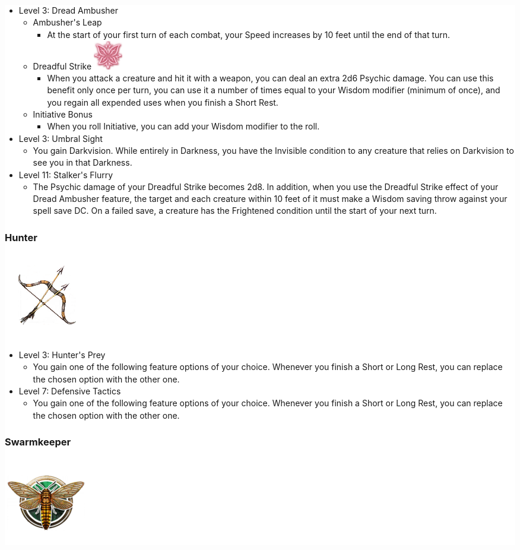 - Level 3: Dread Ambusher
  - Ambusher's Leap
    - At the start of your first turn of each combat, your Speed increases by 10 feet until the end of that turn.
  - Dreadful Strike ![](https://github.com/yoonmoonsick/dnd2024/blob/master/%EC%95%84%EC%9D%B4%EC%BD%98/Resources/1_Normal_48/DreadfulStrikeCharge.png?raw=true)
    - When you attack a creature and hit it with a weapon, you can deal an extra 2d6 Psychic damage. You can use this benefit only once per turn, you can use it a number of times equal to your Wisdom modifier (minimum of once), and you regain all expended uses when you finish a Short Rest.
  - Initiative Bonus
    - When you roll Initiative, you can add your Wisdom modifier to the roll.
- Level 3: Umbral Sight
  - You gain Darkvision. While entirely in Darkness, you have the Invisible condition to any creature that relies on Darkvision to see you in that Darkness.
- Level 11: Stalker's Flurry
  - The Psychic damage of your Dreadful Strike becomes 2d8. In addition, when you use the Dreadful Strike effect of your Dread Ambusher feature, the target and each creature within 10 feet of it must make a Wisdom saving throw against your spell save DC. On a failed save, a creature has the Frightened condition until the start of your next turn.

### Hunter

![](https://github.com/yoonmoonsick/dnd2024/blob/master/%EC%95%84%EC%9D%B4%EC%BD%98/ClassIcons/2_hotbar_140/Hunter.png?raw=true)

- Level 3: Hunter's Prey
  - You gain one of the following feature options of your choice. Whenever you finish a Short or Long Rest, you can replace the chosen option with the other one.
- Level 7: Defensive Tactics
  - You gain one of the following feature options of your choice. Whenever you finish a Short or Long Rest, you can replace the chosen option with the other one.

### Swarmkeeper

![](https://github.com/yoonmoonsick/dnd2024/blob/master/%EC%95%84%EC%9D%B4%EC%BD%98/ClassIcons/2_hotbar_140/Swarmkeeper.png?raw=true)
